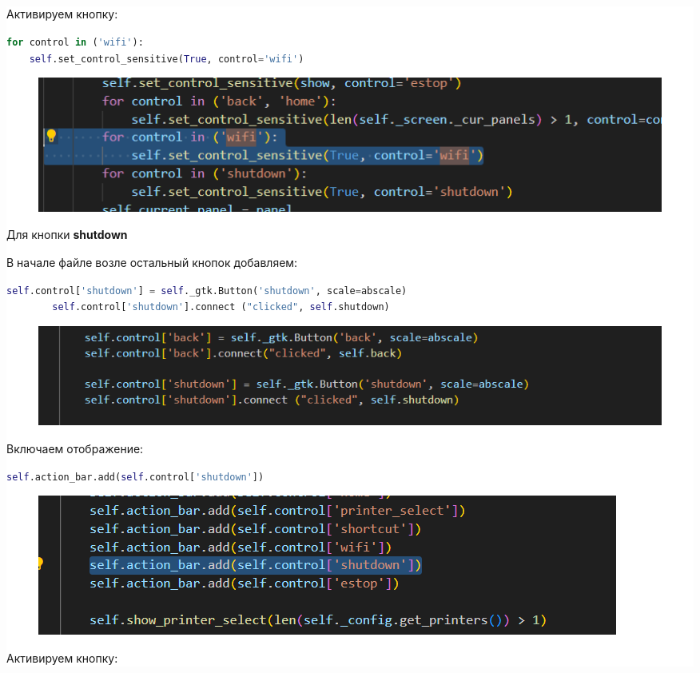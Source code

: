 Активируем кнопку:

```python
for control in ('wifi'):
    self.set_control_sensitive(True, control='wifi')
```

<figure><img src="../../../.gitbook/assets/изображение (39).png" alt=""><figcaption></figcaption></figure>



Для кнопки **shutdown**

В начале файле возле остальный кнопок добавляем:

```python
self.control['shutdown'] = self._gtk.Button('shutdown', scale=abscale)
        self.control['shutdown'].connect ("clicked", self.shutdown)
```

<figure><img src="../../../.gitbook/assets/изображение (35).png" alt=""><figcaption></figcaption></figure>

Включаем отображение:

```python
self.action_bar.add(self.control['shutdown'])
```

<figure><img src="../../../.gitbook/assets/изображение (34).png" alt=""><figcaption></figcaption></figure>

Активируем кнопку:
